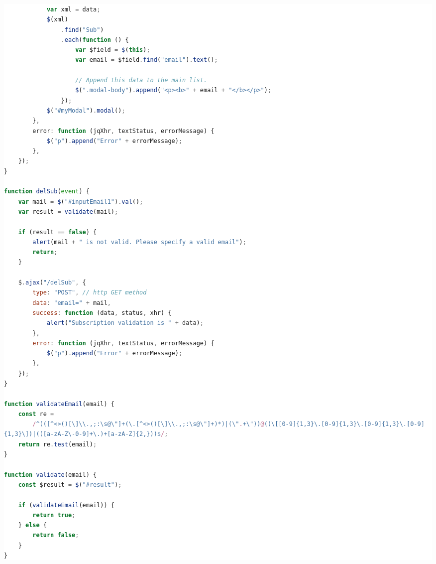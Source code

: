 ```javascript
			var xml = data;
			$(xml)
				.find("Sub")
				.each(function () {
					var $field = $(this);
					var email = $field.find("email").text();

					// Append this data to the main list.
					$(".modal-body").append("<p><b>" + email + "</b></p>");
				});
			$("#myModal").modal();
		},
		error: function (jqXhr, textStatus, errorMessage) {
			$("p").append("Error" + errorMessage);
		},
	});
}

function delSub(event) {
	var mail = $("#inputEmail1").val();
	var result = validate(mail);

	if (result == false) {
		alert(mail + " is not valid. Please specify a valid email");
		return;
	}

	$.ajax("/delSub", {
		type: "POST", // http GET method
		data: "email=" + mail,
		success: function (data, status, xhr) {
			alert("Subscription validation is " + data);
		},
		error: function (jqXhr, textStatus, errorMessage) {
			$("p").append("Error" + errorMessage);
		},
	});
}

function validateEmail(email) {
	const re =
		/^(([^<>()[\]\\.,;:\s@\"]+(\.[^<>()[\]\\.,;:\s@\"]+)*)|(\".+\"))@((\[[0-9]{1,3}\.[0-9]{1,3}\.[0-9]{1,3}\.[0-9]{1,3}\])|(([a-zA-Z\-0-9]+\.)+[a-zA-Z]{2,}))$/;
	return re.test(email);
}

function validate(email) {
	const $result = $("#result");

	if (validateEmail(email)) {
		return true;
	} else {
		return false;
	}
}
```
